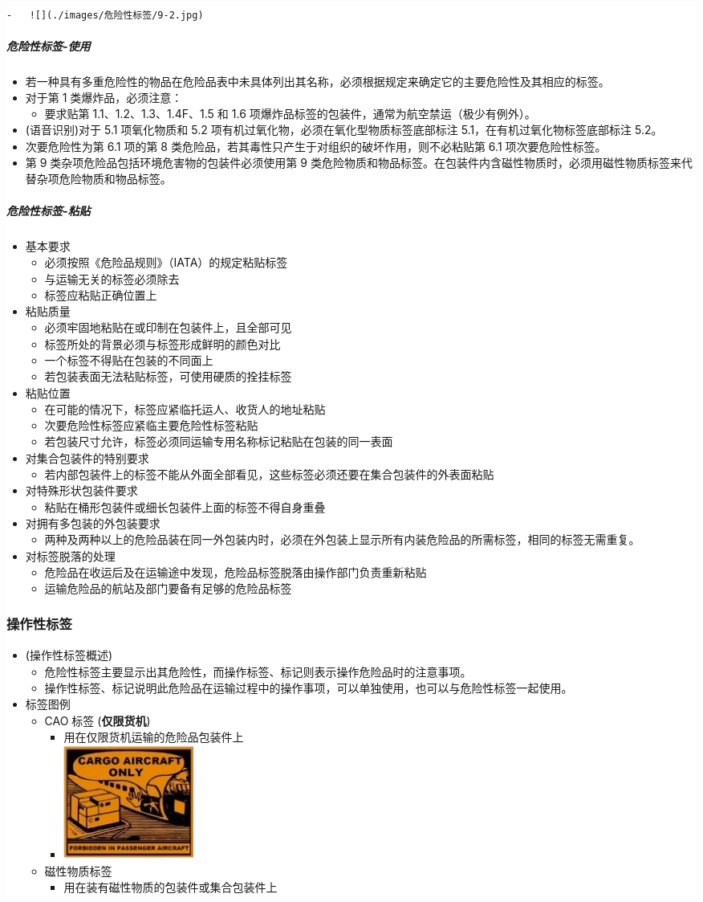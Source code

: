     -   ![](./images/危险性标签/9-2.jpg)

##### 危险性标签-使用

-   若一种具有多重危险性的物品在危险品表中未具体列出其名称，必须根据规定来确定它的主要危险性及其相应的标签。
-   对于第 1 类爆炸品，必须注意：
    -   要求贴第 1.1、1.2、1.3、1.4F、1.5 和 1.6 项爆炸品标签的包装件，通常为航空禁运（极少有例外）。
-   (语音识别)对于 5.1 项氧化物质和 5.2 项有机过氧化物，必须在氧化型物质标签底部标注 5.1，在有机过氧化物标签底部标注 5.2。
-   次要危险性为第 6.1 项的第 8 类危险品，若其毒性只产生于对组织的破坏作用，则不必粘贴第 6.1 项次要危险性标签。
-   第 9 类杂项危险品包括环境危害物的包装件必须使用第 9 类危险物质和物品标签。在包装件内含磁性物质时，必须用磁性物质标签来代替杂项危险物质和物品标签。

##### 危险性标签-粘贴

-   基本要求
    -   必须按照《危险品规则》（IATA）的规定粘贴标签
    -   与运输无关的标签必须除去
    -   标签应粘贴正确位置上
-   粘贴质量
    -   必须牢固地粘贴在或印制在包装件上，且全部可见
    -   标签所处的背景必须与标签形成鲜明的颜色对比
    -   一个标签不得贴在包装的不同面上
    -   若包装表面无法粘贴标签，可使用硬质的拴挂标签
-   粘贴位置
    -   在可能的情况下，标签应紧临托运人、收货人的地址粘贴
    -   次要危险性标签应紧临主要危险性标签粘贴
    -   若包装尺寸允许，标签必须同运输专用名称标记粘贴在包装的同一表面
-   对集合包装件的特别要求
    -   若内部包装件上的标签不能从外面全部看见，这些标签必须还要在集合包装件的外表面粘贴
-   对特殊形状包装件要求
    -   粘贴在桶形包装件或细长包装件上面的标签不得自身重叠
-   对拥有多包装的外包装要求
    -   两种及两种以上的危险品装在同一外包装内时，必须在外包装上显示所有内装危险品的所需标签，相同的标签无需重复。
-   对标签脱落的处理
    -   危险品在收运后及在运输途中发现，危险品标签脱落由操作部门负责重新粘贴
    -   运输危险品的航站及部门要备有足够的危险品标签

### 操作性标签

-   (操作性标签概述)
    -   危险性标签主要显示出其危险性，而操作标签、标记则表示操作危险品时的注意事项。
    -   操作性标签、标记说明此危险品在运输过程中的操作事项，可以单独使用，也可以与危险性标签一起使用。
-   标签图例
    -   CAO 标签 (**仅限货机**)
        -   用在仅限货机运输的危险品包装件上
        -   ![](./images/操作性标签/CAO标签.jpg)
    -   磁性物质标签
        -   用在装有磁性物质的包装件或集合包装件上